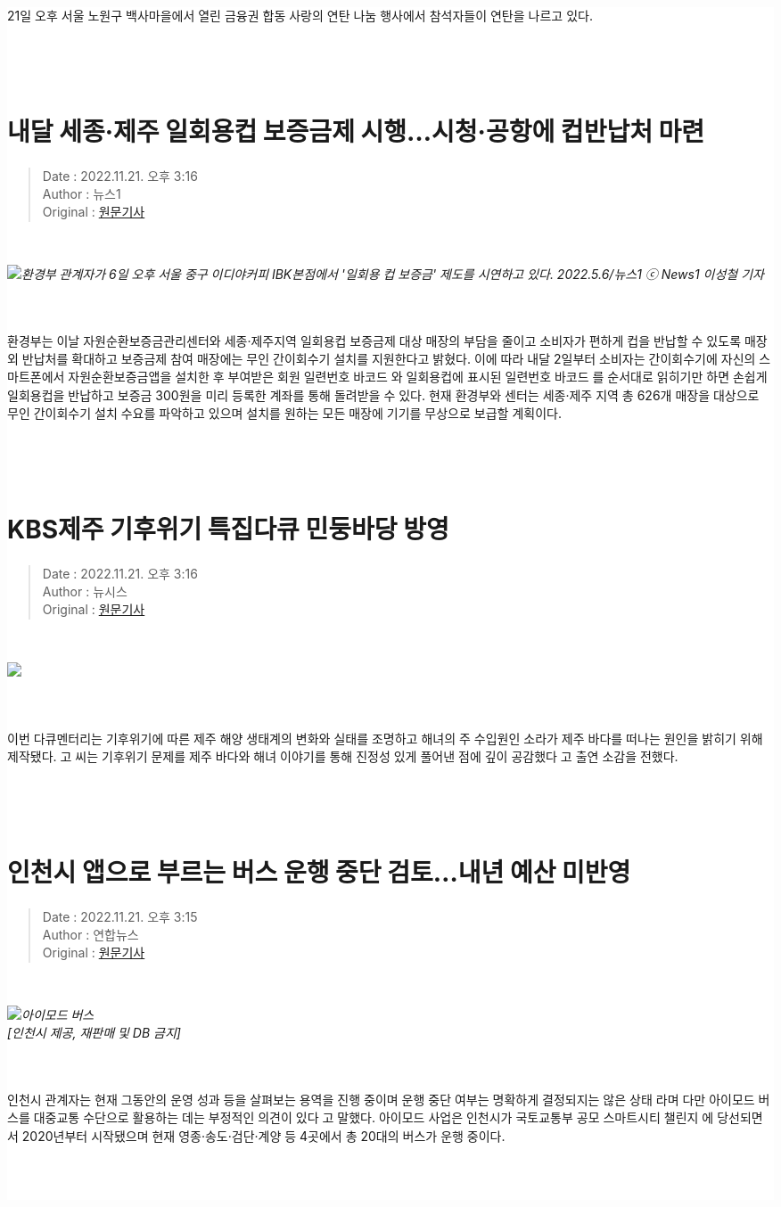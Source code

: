 21일 오후 서울 노원구 백사마을에서 열린 금융권 합동 사랑의 연탄 나눔 행사에서 참석자들이 연탄을 나르고 있다.  
<br/><br/><br/>  

  
# 내달 세종·제주 일회용컵 보증금제 시행…시청·공항에 컵반납처 마련  
  
> Date : 2022.11.21. 오후 3:16  
> Author : 뉴스1  
> Original : [원문기사](https://n.news.naver.com/mnews/article/421/0006471395?sid=102)  
<br/>  
  
<img src="https://imgnews.pstatic.net/image/421/2022/11/21/0006471395_001_20221121151602943.jpg?type=w647" id="img1"></img><em class="img_desc">환경부 관계자가 6일 오후 서울 중구 이디야커피 IBK본점에서 '일회용 컵 보증금' 제도를 시연하고 있다.  2022.5.6/뉴스1 ⓒ News1 이성철 기자</em>  
<br/><br/>  
  
환경부는 이날 자원순환보증금관리센터와 세종‧제주지역 일회용컵 보증금제 대상 매장의 부담을 줄이고 소비자가 편하게 컵을 반납할 수 있도록 매장 외 반납처를 확대하고 보증금제 참여 매장에는 무인 간이회수기 설치를 지원한다고 밝혔다.
이에 따라 내달 2일부터 소비자는 간이회수기에 자신의 스마트폰에서 자원순환보증금앱을 설치한 후 부여받은 회원 일련번호 바코드 와 일회용컵에 표시된 일련번호 바코드 를 순서대로 읽히기만 하면 손쉽게 일회용컵을 반납하고 보증금 300원을 미리 등록한 계좌를 통해 돌려받을 수 있다.
현재 환경부와 센터는 세종‧제주 지역 총 626개 매장을 대상으로 무인 간이회수기 설치 수요를 파악하고 있으며 설치를 원하는 모든 매장에 기기를 무상으로 보급할 계획이다.  
<br/><br/><br/>  

  
# KBS제주 기후위기 특집다큐 민둥바당 방영  
  
> Date : 2022.11.21. 오후 3:16  
> Author : 뉴시스  
> Original : [원문기사](https://n.news.naver.com/mnews/article/003/0011548470?sid=102)  
<br/>  
  
<img src="https://imgnews.pstatic.net/image/003/2022/11/21/NISI20221121_0001134609_web_20221121151415_20221121151607626.jpg?type=w647" id="img1"></img>  
<br/><br/>  
  
이번 다큐멘터리는 기후위기에 따른 제주 해양 생태계의 변화와 실태를 조명하고 해녀의 주 수입원인 소라가 제주 바다를 떠나는 원인을 밝히기 위해 제작됐다.
고 씨는 기후위기 문제를 제주 바다와 해녀 이야기를 통해 진정성 있게 풀어낸 점에 깊이 공감했다 고 출연 소감을 전했다.  
<br/><br/><br/>  

  
# 인천시 앱으로 부르는 버스 운행 중단 검토…내년 예산 미반영  
  
> Date : 2022.11.21. 오후 3:15  
> Author : 연합뉴스  
> Original : [원문기사](https://n.news.naver.com/mnews/article/001/0013590225?sid=102)  
<br/>  
  
<img src="https://imgnews.pstatic.net/image/001/2022/11/21/AKR20221121106400065_01_i_P4_20221121151515014.jpg?type=w647" id="img1"></img><em class="img_desc">아이모드 버스<br/>[인천시 제공, 재판매 및 DB 금지] </em>  
<br/><br/>  
  
인천시 관계자는 현재 그동안의 운영 성과 등을 살펴보는 용역을 진행 중이며 운행 중단 여부는 명확하게 결정되지는 않은 상태 라며 다만 아이모드 버스를 대중교통 수단으로 활용하는 데는 부정적인 의견이 있다 고 말했다.
아이모드 사업은 인천시가 국토교통부 공모 스마트시티 챌린지 에 당선되면서 2020년부터 시작됐으며 현재 영종·송도·검단·계양 등 4곳에서 총 20대의 버스가 운행 중이다.  
<br/><br/><br/>  
